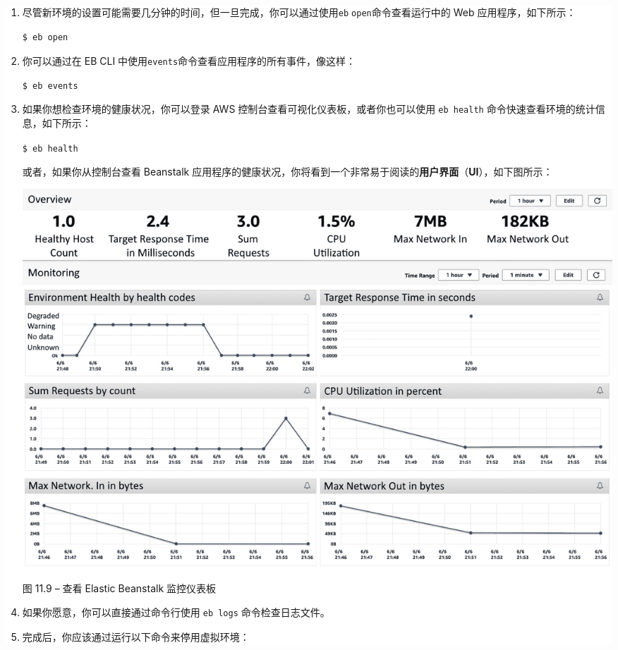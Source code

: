 1.  尽管新环境的设置可能需要几分钟的时间，但一旦完成，你可以通过使用`eb` `open`命令查看运行中的 Web 应用程序，如下所示：

    ```
    $ eb open
    ```

1.  你可以通过在 EB CLI 中使用`events`命令查看应用程序的所有事件，像这样：

    ```
    $ eb events 
    ```

1.  如果你想检查环境的健康状况，你可以登录 AWS 控制台查看可视化仪表板，或者你也可以使用 `eb health` 命令快速查看环境的统计信息，如下所示：

    ```
    $ eb health
    ```

    或者，如果你从控制台查看 Beanstalk 应用程序的健康状况，你将看到一个非常易于阅读的**用户界面**（**UI**），如下图所示：

    ![图 11.9 – 查看 Elastic Beanstalk 监控仪表板    ](img/Figure_11.9_B17405.jpg)

    图 11.9 – 查看 Elastic Beanstalk 监控仪表板

1.  如果你愿意，你可以直接通过命令行使用 `eb logs` 命令检查日志文件。

1.  完成后，你应该通过运行以下命令来停用虚拟环境：
